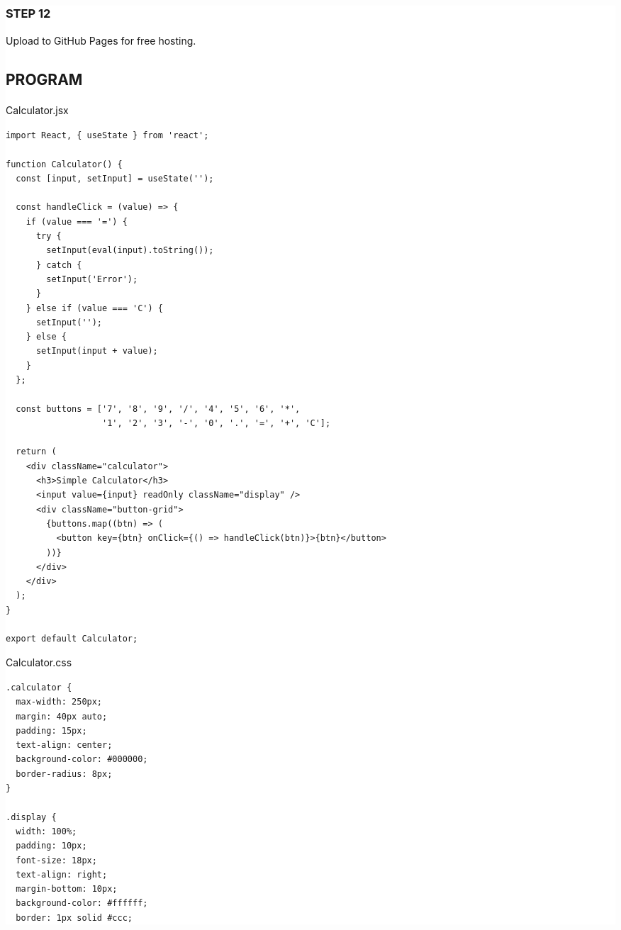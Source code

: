 ### STEP 12
Upload to GitHub Pages for free hosting.

## PROGRAM

Calculator.jsx
```
import React, { useState } from 'react';

function Calculator() {
  const [input, setInput] = useState('');

  const handleClick = (value) => {
    if (value === '=') {
      try {
        setInput(eval(input).toString());
      } catch {
        setInput('Error');
      }
    } else if (value === 'C') {
      setInput('');
    } else {
      setInput(input + value);
    }
  };

  const buttons = ['7', '8', '9', '/', '4', '5', '6', '*',
                   '1', '2', '3', '-', '0', '.', '=', '+', 'C'];

  return (
    <div className="calculator">
      <h3>Simple Calculator</h3>
      <input value={input} readOnly className="display" />
      <div className="button-grid">
        {buttons.map((btn) => (
          <button key={btn} onClick={() => handleClick(btn)}>{btn}</button>
        ))}
      </div>
    </div>
  );
}

export default Calculator;
```

Calculator.css
```
.calculator {
  max-width: 250px;
  margin: 40px auto;
  padding: 15px;
  text-align: center;
  background-color: #000000;
  border-radius: 8px;
}

.display {
  width: 100%;
  padding: 10px;
  font-size: 18px;
  text-align: right;
  margin-bottom: 10px;
  background-color: #ffffff;
  border: 1px solid #ccc;
```